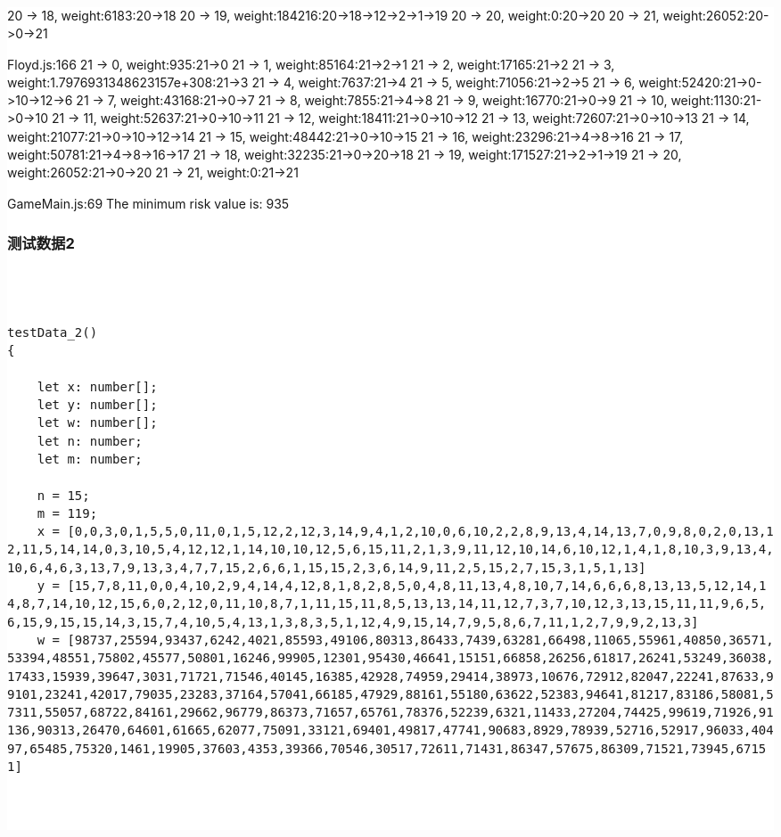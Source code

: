20 -> 18, weight:6183:20->18
20 -> 19, weight:184216:20->18->12->2->1->19
20 -> 20, weight:0:20->20
20 -> 21, weight:26052:20->0->21

Floyd.js:166 21 -> 0, weight:935:21->0
21 -> 1, weight:85164:21->2->1
21 -> 2, weight:17165:21->2
21 -> 3, weight:1.7976931348623157e+308:21->3
21 -> 4, weight:7637:21->4
21 -> 5, weight:71056:21->2->5
21 -> 6, weight:52420:21->0->10->12->6
21 -> 7, weight:43168:21->0->7
21 -> 8, weight:7855:21->4->8
21 -> 9, weight:16770:21->0->9
21 -> 10, weight:1130:21->0->10
21 -> 11, weight:52637:21->0->10->11
21 -> 12, weight:18411:21->0->10->12
21 -> 13, weight:72607:21->0->10->13
21 -> 14, weight:21077:21->0->10->12->14
21 -> 15, weight:48442:21->0->10->15
21 -> 16, weight:23296:21->4->8->16
21 -> 17, weight:50781:21->4->8->16->17
21 -> 18, weight:32235:21->0->20->18
21 -> 19, weight:171527:21->2->1->19
21 -> 20, weight:26052:21->0->20
21 -> 21, weight:0:21->21

GameMain.js:69 The minimum risk value is: 935

</pre>




### 测试数据2


<pre class="brush: js; ">



testData_2()
{
    
    let x: number[];
    let y: number[];
    let w: number[];
    let n: number;
    let m: number;

    n = 15;
    m = 119;
    x = [0,0,3,0,1,5,5,0,11,0,1,5,12,2,12,3,14,9,4,1,2,10,0,6,10,2,2,8,9,13,4,14,13,7,0,9,8,0,2,0,13,12,11,5,14,14,0,3,10,5,4,12,12,1,14,10,10,12,5,6,15,11,2,1,3,9,11,12,10,14,6,10,12,1,4,1,8,10,3,9,13,4,10,6,4,6,3,13,7,9,13,3,4,7,7,15,2,6,6,1,15,15,2,3,6,14,9,11,2,5,15,2,7,15,3,1,5,1,13]
    y = [15,7,8,11,0,0,4,10,2,9,4,14,4,12,8,1,8,2,8,5,0,4,8,11,13,4,8,10,7,14,6,6,6,8,13,13,5,12,14,14,8,7,14,10,12,15,6,0,2,12,0,11,10,8,7,1,11,15,11,8,5,13,13,14,11,12,7,3,7,10,12,3,13,15,11,11,9,6,5,6,15,9,15,15,14,3,15,7,4,10,5,4,13,1,3,8,3,5,1,12,4,9,15,14,7,9,5,8,6,7,11,1,2,7,9,9,2,13,3]
    w = [98737,25594,93437,6242,4021,85593,49106,80313,86433,7439,63281,66498,11065,55961,40850,36571,53394,48551,75802,45577,50801,16246,99905,12301,95430,46641,15151,66858,26256,61817,26241,53249,36038,17433,15939,39647,3031,71721,71546,40145,16385,42928,74959,29414,38973,10676,72912,82047,22241,87633,99101,23241,42017,79035,23283,37164,57041,66185,47929,88161,55180,63622,52383,94641,81217,83186,58081,57311,55057,68722,84161,29662,96779,86373,71657,65761,78376,52239,6321,11433,27204,74425,99619,71926,91136,90313,26470,64601,61665,62077,75091,33121,69401,49817,47741,90683,8929,78939,52716,52917,96033,40497,65485,75320,1461,19905,37603,4353,39366,70546,30517,72611,71431,86347,57675,86309,71521,73945,67151]
